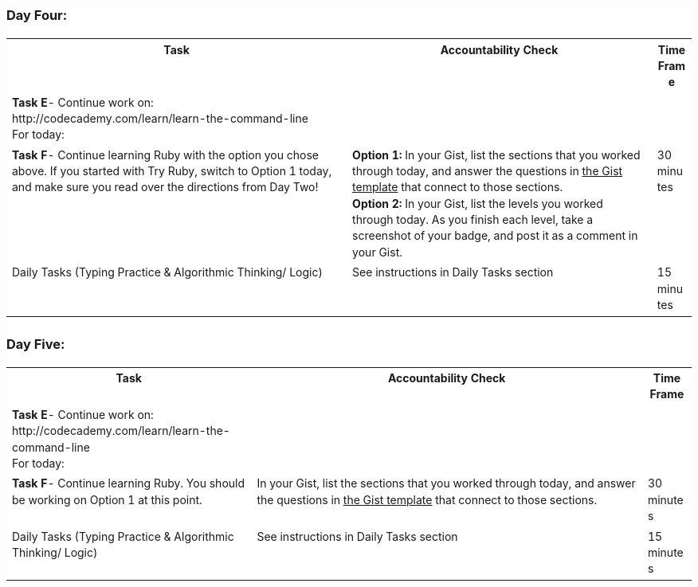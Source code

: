 ### Day Four:

<table>
  <tbody>
    <tr>
      <th>Task</th>
      <th>Accountability Check</th>
      <th>Time Frame</th>
    </tr>
    <tr>
      <td><strong>Task E</strong>- Continue work on: http://codecademy.com/learn/learn-the-command-line<br>For today:<br>
    </tr>
    <tr>
      <td><strong>Task F</strong>- Continue learning Ruby with the option you chose above. If you started with Try Ruby, switch to Option 1 today, and make sure you read over the directions from Day Two!</td>
      <td><strong>Option 1:</strong> In your Gist, list the sections that you worked through today, and answer the questions in <a href="https://gist.github.com/mbburch/6800167c8e757c85f78b">the Gist template</a> that connect to those sections.<br><strong>Option 2:</strong> In your Gist, list the levels you worked through today. As you finish each level, take a screenshot of your badge, and post it as a comment in your Gist.</td>
      <td>30 minutes</td>
    </tr>
    <tr>
      <td>Daily Tasks (Typing Practice & Algorithmic Thinking/ Logic)</td>
      <td>See instructions in Daily Tasks section</td>
      <td>15 minutes</td>
    </tr>
  </tbody>
</table>

### Day Five:

<table>
  <tbody>
    <tr>
      <th>Task</th>
      <th>Accountability Check</th>
      <th>Time Frame</th>
    </tr>
    <tr>
      <td><strong>Task E</strong>- Continue work on: http://codecademy.com/learn/learn-the-command-line<br>For today:<br>
    </tr>
    <tr>
      <td><strong>Task F</strong>- Continue learning Ruby. You should be working on Option 1 at this point.</td>
      <td>In your Gist, list the sections that you worked through today, and answer the questions in <a href="https://gist.github.com/mbburch/6800167c8e757c85f78b">the Gist template</a> that connect to those sections.</td>
      <td>30 minutes</td>
    </tr>
    <tr>
      <td>Daily Tasks (Typing Practice & Algorithmic Thinking/ Logic)</td>
      <td>See instructions in Daily Tasks section</td>
      <td>15 minutes</td>
    </tr>
  </tbody>
</table>
